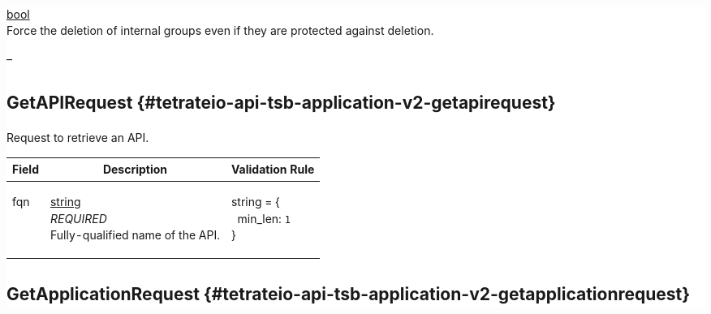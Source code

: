 [bool](https://developers.google.com/protocol-buffers/docs/proto3#scalar) <br/> Force the deletion of internal groups even if they are protected against deletion.

</td>

<td>

&ndash;

</td>
</tr>
    
</table>
  


## GetAPIRequest {#tetrateio-api-tsb-application-v2-getapirequest}

Request to retrieve an API.



  
<div class="generated-table"></div>

<table>
<thead>
<tr>
<th>Field</th>
<th class="description">Description</th>
<th>Validation Rule</th>
</tr>
</thead>
    
<tr>
<td>


fqn

</td>

<td>

[string](https://developers.google.com/protocol-buffers/docs/proto3#scalar) <br/> _REQUIRED_ <br/> Fully-qualified name of the API.

</td>

<td>

string = {<br/>&nbsp;&nbsp;min_len: `1`<br/>}<br/>

</td>
</tr>
    
</table>
  


## GetApplicationRequest {#tetrateio-api-tsb-application-v2-getapplicationrequest}
